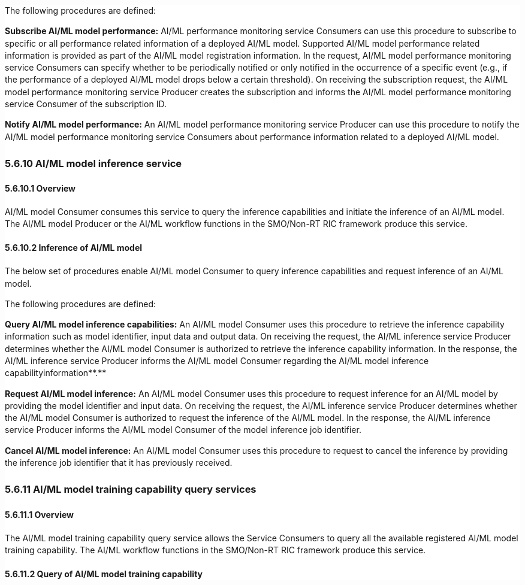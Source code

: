 The following procedures are defined:

**Subscribe AI/ML model performance:** AI/ML performance monitoring service Consumers can use this procedure to subscribe to specific or all performance related information of a deployed AI/ML model. Supported AI/ML model performance related information is provided as part of the AI/ML model registration information. In the request, AI/ML model performance monitoring service Consumers can specify whether to be periodically notified or only notified in the occurrence of a specific event (e.g., if the performance of a deployed AI/ML model drops below a certain threshold). On receiving the subscription request, the AI/ML model performance monitoring service Producer creates the subscription and informs the AI/ML model performance monitoring service Consumer of the subscription ID.

**Notify AI/ML model performance:** An AI/ML model performance monitoring service Producer can use this procedure to notify the AI/ML model performance monitoring service Consumers about performance information related to a deployed AI/ML model.

### 5.6.10 AI/ML model inference service

#### 5.6.10.1 Overview

AI/ML model Consumer consumes this service to query the inference capabilities and initiate the inference of an AI/ML model. The AI/ML model Producer or the AI/ML workflow functions in the SMO/Non-RT RIC framework produce this service.

#### 5.6.10.2 Inference of AI/ML model

The below set of procedures enable AI/ML model Consumer to query inference capabilities and request inference of an AI/ML model.

The following procedures are defined:

**Query AI/ML model inference capabilities:** An AI/ML model Consumer uses this procedure to retrieve the inference capability information such as model identifier, input data and output data. On receiving the request, the AI/ML inference service Producer determines whether the AI/ML model Consumer is authorized to retrieve the inference capability information. In the response, the AI/ML inference service Producer informs the AI/ML model Consumer regarding the AI/ML model inference capabilityinformation**.**

**Request AI/ML model inference:** An AI/ML model Consumer uses this procedure to request inference for an AI/ML model by providing the model identifier and input data. On receiving the request, the AI/ML inference service Producer determines whether the AI/ML model Consumer is authorized to request the inference of the AI/ML model. In the response, the AI/ML inference service Producer informs the AI/ML model Consumer of the model inference job identifier.

**Cancel AI/ML model inference:** An AI/ML model Consumer uses this procedure to request to cancel the inference by providing the inference job identifier that it has previously received.

### 5.6.11 AI/ML model training capability query services

#### 5.6.11.1 Overview

The AI/ML model training capability query service allows the Service Consumers to query all the available registered AI/ML model training capability. The AI/ML workflow functions in the SMO/Non-RT RIC framework produce this service.

#### 5.6.11.2 Query of AI/ML model training capability
